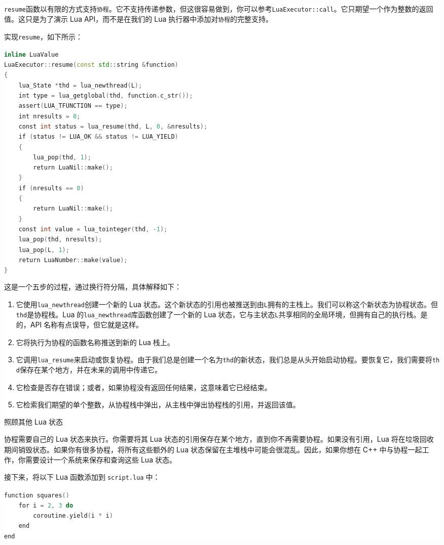 `resume`函数以有限的方式支持`协程`。它不支持传递参数，但这很容易做到，你可以参考`LuaExecutor::call`。它只期望一个作为整数的返回值。这只是为了演示 Lua API，而不是在我们的 Lua 执行器中添加对`协程`的完整支持。

实现`resume`，如下所示：

```cpp
inline LuaValue
LuaExecutor::resume(const std::string &function)
{
    lua_State *thd = lua_newthread(L);
    int type = lua_getglobal(thd, function.c_str());
    assert(LUA_TFUNCTION == type);
    int nresults = 0;
    const int status = lua_resume(thd, L, 0, &nresults);
    if (status != LUA_OK && status != LUA_YIELD)
    {
        lua_pop(thd, 1);
        return LuaNil::make();
    }
    if (nresults == 0)
    {
        return LuaNil::make();
    }
    const int value = lua_tointeger(thd, -1);
    lua_pop(thd, nresults);
    lua_pop(L, 1);
    return LuaNumber::make(value);
}
```

这是一个五步的过程，通过换行符分隔，具体解释如下：

1.  它使用`lua_newthread`创建一个新的 Lua 状态。这个新状态的引用也被推送到由`L`拥有的主栈上。我们可以称这个新状态为协程状态。但`thd`是协程栈。Lua 的`lua_newthread`库函数创建了一个新的 Lua 状态，它与主状态`L`共享相同的全局环境，但拥有自己的执行栈。是的，API 名称有点误导，但它就是这样。

1.  它将执行为协程的函数名称推送到新的 Lua 栈上。

1.  它调用`lua_resume`来启动或恢复协程。由于我们总是创建一个名为`thd`的新状态，我们总是从头开始启动协程。要恢复它，我们需要将`thd`保存在某个地方，并在未来的调用中传递它。

1.  它检查是否存在错误；或者，如果协程没有返回任何结果，这意味着它已经结束。

1.  它检索我们期望的单个整数，从协程栈中弹出，从主栈中弹出协程栈的引用，并返回该值。

照顾其他 Lua 状态

协程需要自己的 Lua 状态来执行。你需要将其 Lua 状态的引用保存在某个地方，直到你不再需要协程。如果没有引用，Lua 将在垃圾回收期间销毁状态。如果你有很多协程，将所有这些额外的 Lua 状态保留在主堆栈中可能会很混乱。因此，如果你想在 C++ 中与协程一起工作，你需要设计一个系统来保存和查询这些 Lua 状态。

接下来，将以下 Lua 函数添加到 `script.lua` 中：

```cpp
function squares()
    for i = 2, 3 do
        coroutine.yield(i * i)
    end
end
```
